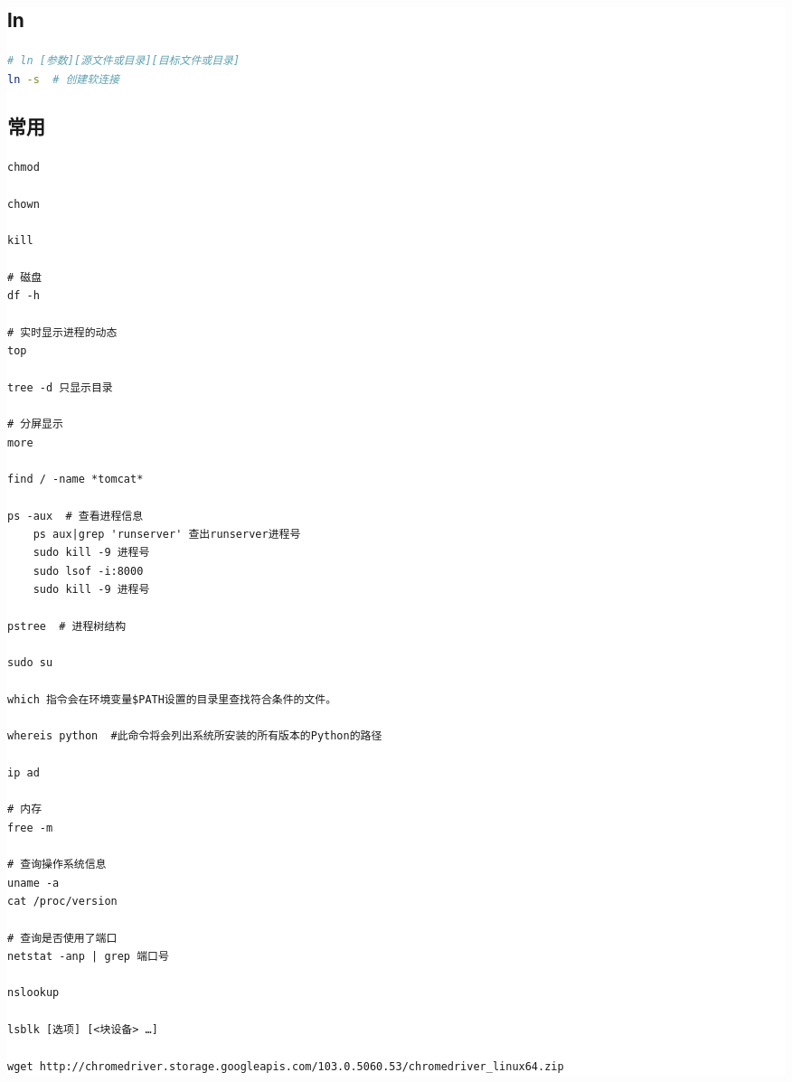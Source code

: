 

## ln

```bash
# ln [参数][源文件或目录][目标文件或目录]
ln -s  # 创建软连接
```





## 常用

```shell
chmod

chown

kill

# 磁盘
df -h

# 实时显示进程的动态
top

tree -d 只显示目录

# 分屏显示
more 

find / -name *tomcat*

ps -aux  # 查看进程信息
	ps aux|grep 'runserver' 查出runserver进程号
	sudo kill -9 进程号
	sudo lsof -i:8000
	sudo kill -9 进程号
	
pstree  # 进程树结构

sudo su

which 指令会在环境变量$PATH设置的目录里查找符合条件的文件。

whereis python  #此命令将会列出系统所安装的所有版本的Python的路径

ip ad

# 内存
free -m

# 查询操作系统信息
uname -a
cat /proc/version

# 查询是否使用了端口
netstat -anp | grep 端口号

nslookup

lsblk [选项] [<块设备> …]

wget http://chromedriver.storage.googleapis.com/103.0.5060.53/chromedriver_linux64.zip
```
